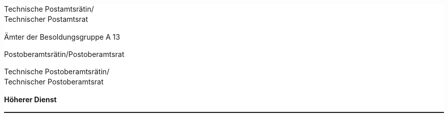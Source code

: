 </td>

<td style="border-bottom: 0.5pt solid ; " align="left" valign="top" charoff="50">

Technische Postamtsrätin/  
Technischer Postamtsrat

</td>

</tr>

<tr>

<td style="border-right: 0.5pt solid ; " align="left" valign="top" charoff="50">

Ämter der Besoldungsgruppe A 13

</td>

<td style="border-right: 0.5pt solid ; " align="left" valign="top" charoff="50">

Postoberamtsrätin/Postoberamtsrat

</td>

<td style align="left" valign="top" charoff="50">

Technische Postoberamtsrätin/  
Technischer Postoberamtsrat

</td>

</tr>

</tbody>

</table>

</div>

<div class="jurAbsatz">

<span style=";font-weight:bold">Höherer Dienst</span>  
  

<table width="100%" style="border-collapse: collapse;border-top: 0.5pt solid ; border-bottom: 0.5pt solid ; border-left: 0.5pt solid ; border-right: 0.5pt solid ; ">

<colgroup>

<col align="left" width="33%">

</col>

<col align="left" width="33%">

</col>

<col align="left" width="33%">

</col>

</colgroup>

<thead valign="bottom">
